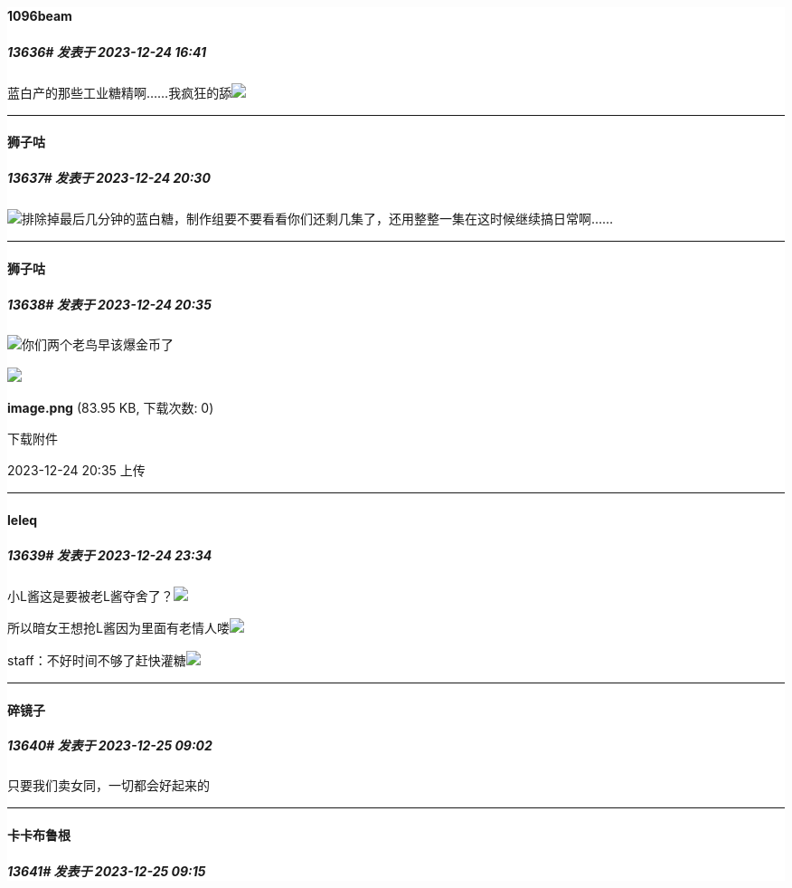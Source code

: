 ####  1096beam  
##### 13636#       发表于 2023-12-24 16:41

蓝白产的那些工业糖精啊……我疯狂的舔<img src="https://static.saraba1st.com/image/smiley/face2017/075.png" referrerpolicy="no-referrer">


*****

####  狮子咕  
##### 13637#       发表于 2023-12-24 20:30

<img src="https://static.saraba1st.com/image/smiley/face2017/067.png" referrerpolicy="no-referrer">排除掉最后几分钟的蓝白糖，制作组要不要看看你们还剩几集了，还用整整一集在这时候继续搞日常啊……


*****

####  狮子咕  
##### 13638#       发表于 2023-12-24 20:35

<img src="https://static.saraba1st.com/image/smiley/face2017/067.png" referrerpolicy="no-referrer">你们两个老鸟早该爆金币了

<img src="https://img.saraba1st.com/forum/202312/24/203548hpzpdodyzn39ndll.png" referrerpolicy="no-referrer">

<strong>image.png</strong> (83.95 KB, 下载次数: 0)

下载附件

2023-12-24 20:35 上传


*****

####  leleq  
##### 13639#       发表于 2023-12-24 23:34

小L酱这是要被老L酱夺舍了？<img src="https://static.saraba1st.com/image/smiley/face2017/066.png" referrerpolicy="no-referrer">

所以暗女王想抢L酱因为里面有老情人喽<img src="https://static.saraba1st.com/image/smiley/face2017/067.png" referrerpolicy="no-referrer">

staff：不好时间不够了赶快灌糖<img src="https://static.saraba1st.com/image/smiley/face2017/037.png" referrerpolicy="no-referrer">


*****

####  碎镜子  
##### 13640#       发表于 2023-12-25 09:02

只要我们卖女同，一切都会好起来的


*****

####  卡卡布鲁根  
##### 13641#       发表于 2023-12-25 09:15
